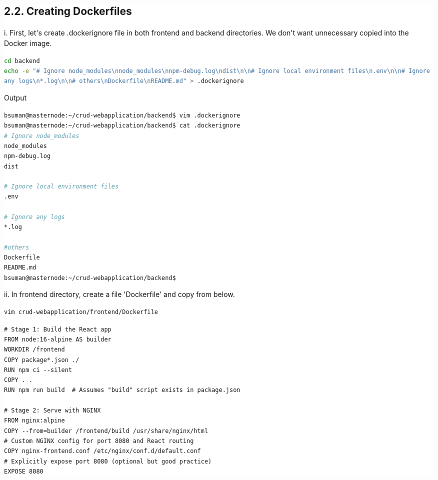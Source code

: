 ## 2.2. Creating Dockerfiles  

i. First, let's create .dockerignore file in both frontend and backend directories. We don't want unnecessary copied into the Docker image.
   ```bash
   cd backend
   echo -e "# Ignore node_modules\nnode_modules\nnpm-debug.log\ndist\n\n# Ignore local environment files\n.env\n\n# Ignore any logs\n*.log\n\n# others\nDockerfile\nREADME.md" > .dockerignore
   ```

   Output
   ```bash
   bsuman@masternode:~/crud-webapplication/backend$ vim .dockerignore 
   bsuman@masternode:~/crud-webapplication/backend$ cat .dockerignore 
   # Ignore node_modules
   node_modules
   npm-debug.log
   dist
   
   # Ignore local environment files
   .env
   
   # Ignore any logs
   *.log
      
   #others
   Dockerfile
   README.md
   bsuman@masternode:~/crud-webapplication/backend$
   ```

ii. In frontend directory, create a file 'Dockerfile' and copy from below.

   ```bash
   vim crud-webapplication/frontend/Dockerfile
   ```

   ```text
   # Stage 1: Build the React app
   FROM node:16-alpine AS builder
   WORKDIR /frontend
   COPY package*.json ./
   RUN npm ci --silent
   COPY . .
   RUN npm run build  # Assumes "build" script exists in package.json
 
   # Stage 2: Serve with NGINX
   FROM nginx:alpine
   COPY --from=builder /frontend/build /usr/share/nginx/html
   # Custom NGINX config for port 8080 and React routing
   COPY nginx-frontend.conf /etc/nginx/conf.d/default.conf
   # Explicitly expose port 8080 (optional but good practice)
   EXPOSE 8080
   ```
